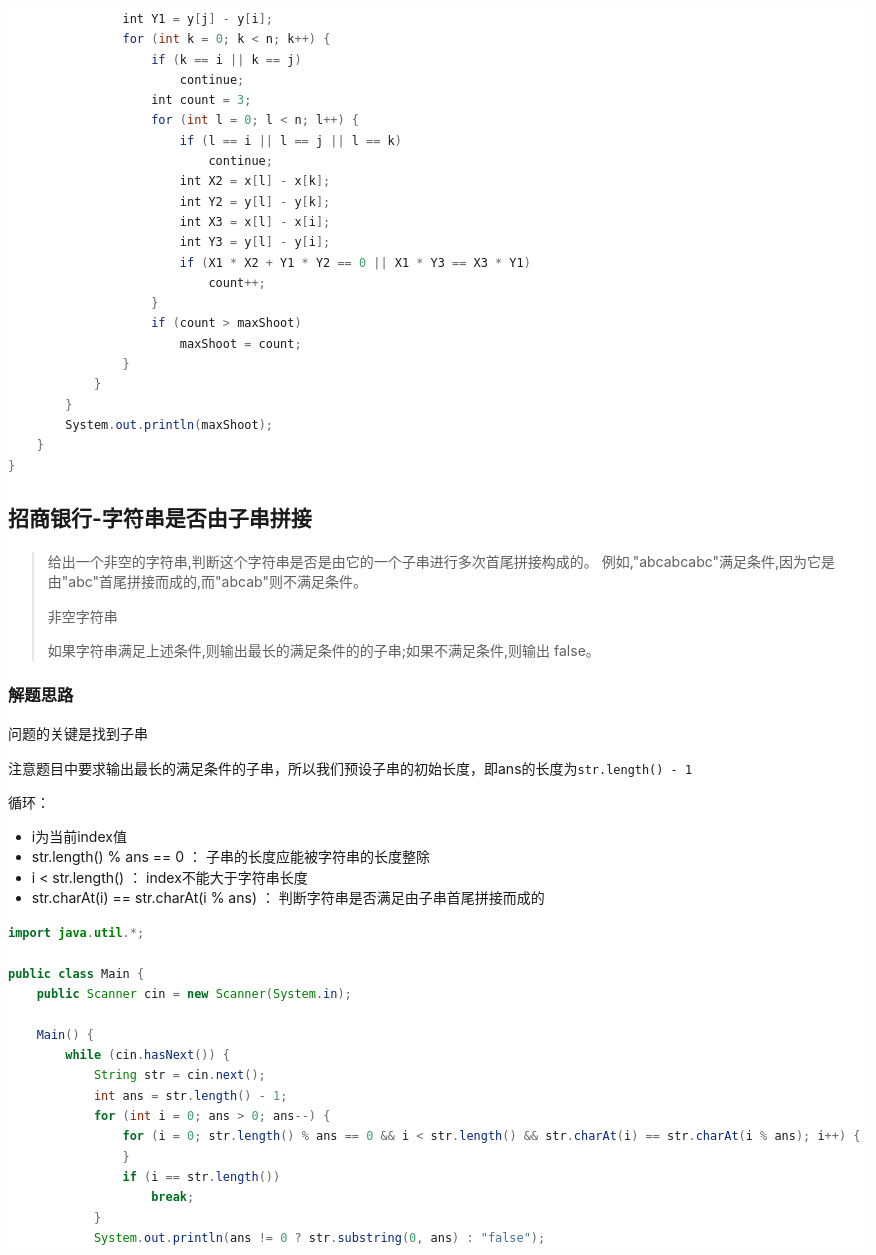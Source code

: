 ```Java
                int Y1 = y[j] - y[i];
                for (int k = 0; k < n; k++) {
                    if (k == i || k == j)
                        continue;
                    int count = 3;
                    for (int l = 0; l < n; l++) {
                        if (l == i || l == j || l == k)
                            continue;
                        int X2 = x[l] - x[k];
                        int Y2 = y[l] - y[k];
                        int X3 = x[l] - x[i];
                        int Y3 = y[l] - y[i];
                        if (X1 * X2 + Y1 * Y2 == 0 || X1 * Y3 == X3 * Y1)
                            count++;
                    }
                    if (count > maxShoot)
                        maxShoot = count;
                }
            }
        }
        System.out.println(maxShoot);
    }
}
```

## 招商银行-字符串是否由子串拼接

> 给出一个非空的字符串,判断这个字符串是否是由它的一个子串进行多次首尾拼接构成的。
例如,"abcabcabc"满足条件,因为它是由"abc"首尾拼接而成的,而"abcab"则不满足条件。
>
> 非空字符串
> 
> 如果字符串满足上述条件,则输出最长的满足条件的的子串;如果不满足条件,则输出 false。

### 解题思路

问题的关键是找到子串

注意题目中要求输出最长的满足条件的子串，所以我们预设子串的初始长度，即ans的长度为`str.length() - 1`

循环：
* i为当前index值
* str.length() % ans == 0 ： 子串的长度应能被字符串的长度整除
* i < str.length() ： index不能大于字符串长度
* str.charAt(i) == str.charAt(i % ans) ： 判断字符串是否满足由子串首尾拼接而成的


```Java
import java.util.*;

public class Main {
    public Scanner cin = new Scanner(System.in);

    Main() {
        while (cin.hasNext()) {
            String str = cin.next();
            int ans = str.length() - 1;
            for (int i = 0; ans > 0; ans--) {
                for (i = 0; str.length() % ans == 0 && i < str.length() && str.charAt(i) == str.charAt(i % ans); i++) {
                }
                if (i == str.length())
                    break;
            }
            System.out.println(ans != 0 ? str.substring(0, ans) : "false");
```